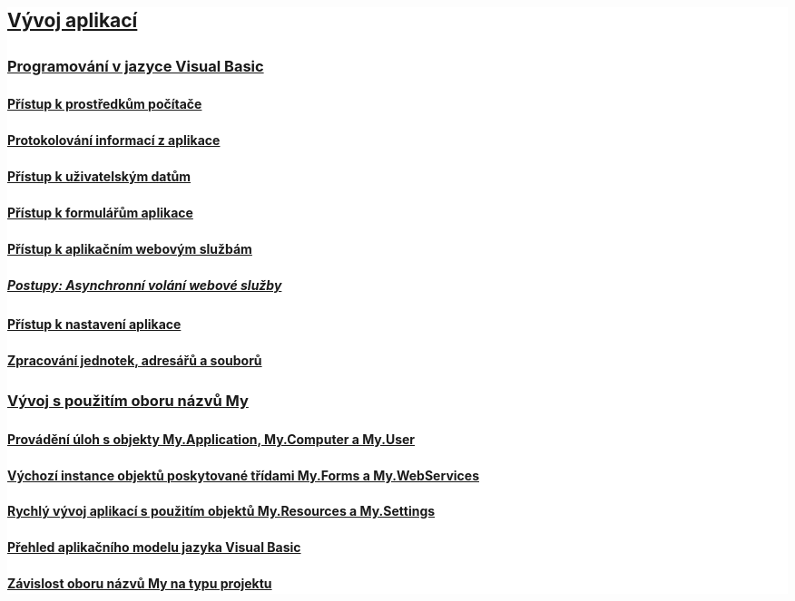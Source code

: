 ## [Vývoj aplikací](visual-basic/developing-apps/index.md)

### [Programování v jazyce Visual Basic](visual-basic/developing-apps/programming/index.md)
#### [Přístup k prostředkům počítače](visual-basic/developing-apps/programming/computer-resources/index.md)
#### [Protokolování informací z aplikace](visual-basic/developing-apps/programming/log-info/index.md)
#### [Přístup k uživatelským datům](visual-basic/developing-apps/programming/accessing-user-data.md)
#### [Přístup k formulářům aplikace](visual-basic/developing-apps/programming/accessing-application-forms.md)
#### [Přístup k aplikačním webovým službám](visual-basic/developing-apps/programming/accessing-application-web-services.md)
##### [Postupy: Asynchronní volání webové služby](visual-basic/developing-apps/programming/how-to-call-a-web-service-asynchronously.md)
#### [Přístup k nastavení aplikace](visual-basic/developing-apps/programming/app-settings/index.md)
#### [Zpracování jednotek, adresářů a souborů](visual-basic/developing-apps/programming/drives-directories-files/processing.md)

### [Vývoj s použitím oboru názvů My](visual-basic/developing-apps/development-with-my/index.md)
#### [Provádění úloh s objekty My.Application, My.Computer a My.User](visual-basic/developing-apps/development-with-my/performing-tasks-with-my-application-my-computer-and-my-user.md)
#### [Výchozí instance objektů poskytované třídami My.Forms a My.WebServices](visual-basic/developing-apps/development-with-my/default-object-instances-provided-by-my-forms-and-my-webservices.md)
#### [Rychlý vývoj aplikací s použitím objektů My.Resources a My.Settings](visual-basic/developing-apps/development-with-my/rapid-application-development-with-my-resources-and-my-settings.md)
#### [Přehled aplikačního modelu jazyka Visual Basic](visual-basic/developing-apps/development-with-my/overview-of-the-visual-basic-application-model.md)
#### [Závislost oboru názvů My na typu projektu](visual-basic/developing-apps/development-with-my/how-my-depends-on-project-type.md)
